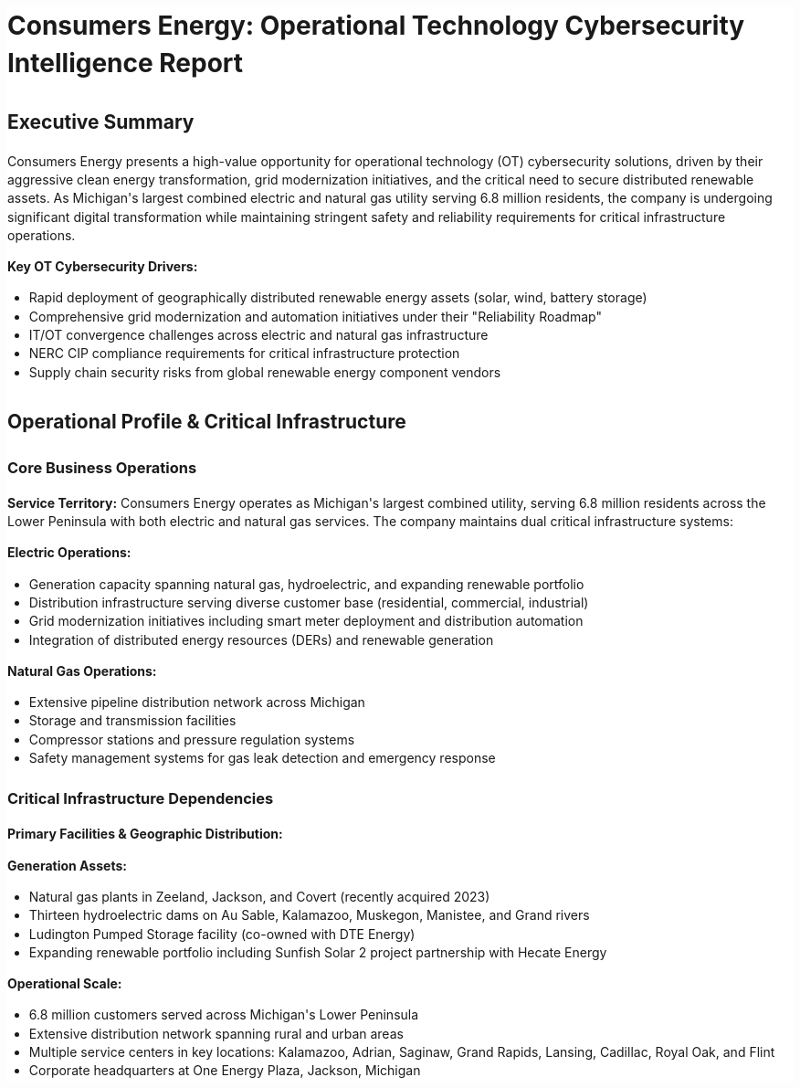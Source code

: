 # Consumers Energy: Operational Technology Cybersecurity Intelligence Report

## Executive Summary

Consumers Energy presents a high-value opportunity for operational technology (OT) cybersecurity solutions, driven by their aggressive clean energy transformation, grid modernization initiatives, and the critical need to secure distributed renewable assets. As Michigan's largest combined electric and natural gas utility serving 6.8 million residents, the company is undergoing significant digital transformation while maintaining stringent safety and reliability requirements for critical infrastructure operations.

**Key OT Cybersecurity Drivers:**
- Rapid deployment of geographically distributed renewable energy assets (solar, wind, battery storage)
- Comprehensive grid modernization and automation initiatives under their "Reliability Roadmap"
- IT/OT convergence challenges across electric and natural gas infrastructure
- NERC CIP compliance requirements for critical infrastructure protection
- Supply chain security risks from global renewable energy component vendors

## Operational Profile & Critical Infrastructure

### Core Business Operations
**Service Territory:** Consumers Energy operates as Michigan's largest combined utility, serving 6.8 million residents across the Lower Peninsula with both electric and natural gas services. The company maintains dual critical infrastructure systems:

**Electric Operations:**
- Generation capacity spanning natural gas, hydroelectric, and expanding renewable portfolio
- Distribution infrastructure serving diverse customer base (residential, commercial, industrial)
- Grid modernization initiatives including smart meter deployment and distribution automation
- Integration of distributed energy resources (DERs) and renewable generation

**Natural Gas Operations:**
- Extensive pipeline distribution network across Michigan
- Storage and transmission facilities
- Compressor stations and pressure regulation systems
- Safety management systems for gas leak detection and emergency response

### Critical Infrastructure Dependencies

**Primary Facilities & Geographic Distribution:**

**Generation Assets:**
- Natural gas plants in Zeeland, Jackson, and Covert (recently acquired 2023)
- Thirteen hydroelectric dams on Au Sable, Kalamazoo, Muskegon, Manistee, and Grand rivers
- Ludington Pumped Storage facility (co-owned with DTE Energy)
- Expanding renewable portfolio including Sunfish Solar 2 project partnership with Hecate Energy

**Operational Scale:**
- 6.8 million customers served across Michigan's Lower Peninsula
- Extensive distribution network spanning rural and urban areas
- Multiple service centers in key locations: Kalamazoo, Adrian, Saginaw, Grand Rapids, Lansing, Cadillac, Royal Oak, and Flint
- Corporate headquarters at One Energy Plaza, Jackson, Michigan
